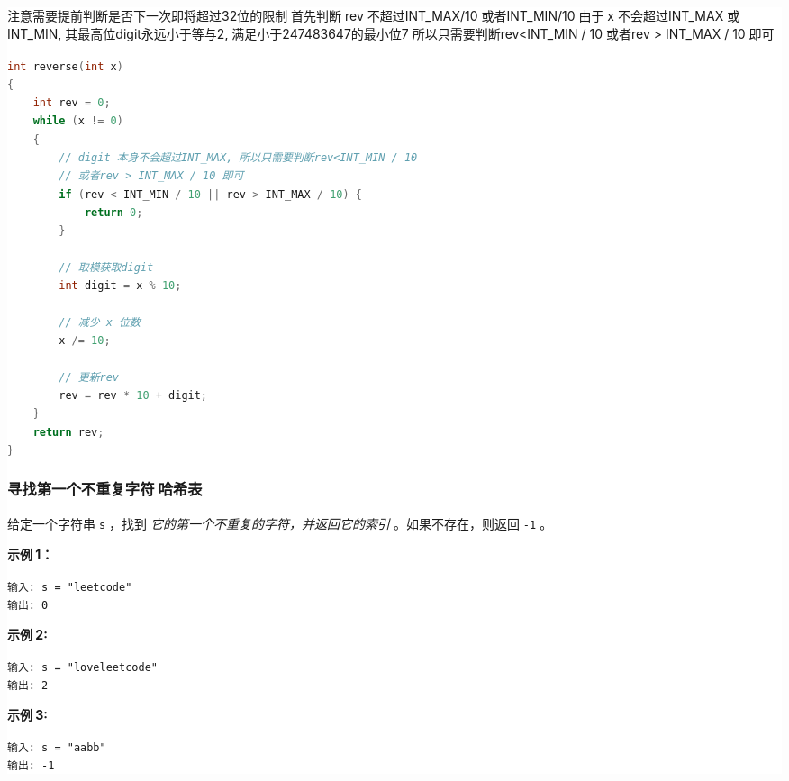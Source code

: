 注意需要提前判断是否下一次即将超过32位的限制
首先判断 rev 不超过INT_MAX/10 或者INT_MIN/10
由于 x 不会超过INT_MAX 或 INT_MIN, 其最高位digit永远小于等与2,
满足小于247483647的最小位7
所以只需要判断rev<INT_MIN / 10
或者rev > INT_MAX / 10 即可

```cpp
int reverse(int x) 
{
	int rev = 0;
	while (x != 0) 
	{
		// digit 本身不会超过INT_MAX, 所以只需要判断rev<INT_MIN / 10
		// 或者rev > INT_MAX / 10 即可
		if (rev < INT_MIN / 10 || rev > INT_MAX / 10) {
			return 0;
		}

		// 取模获取digit
		int digit = x % 10;

		// 减少 x 位数
		x /= 10;

		// 更新rev
		rev = rev * 10 + digit;
	}
	return rev;
}
```



### 寻找第一个不重复字符 哈希表

给定一个字符串 `s` ，找到 *它的第一个不重复的字符，并返回它的索引* 。如果不存在，则返回 `-1` 。

 

**示例 1：**

```
输入: s = "leetcode"
输出: 0
```

**示例 2:**

```
输入: s = "loveleetcode"
输出: 2
```

**示例 3:**

```
输入: s = "aabb"
输出: -1
```
